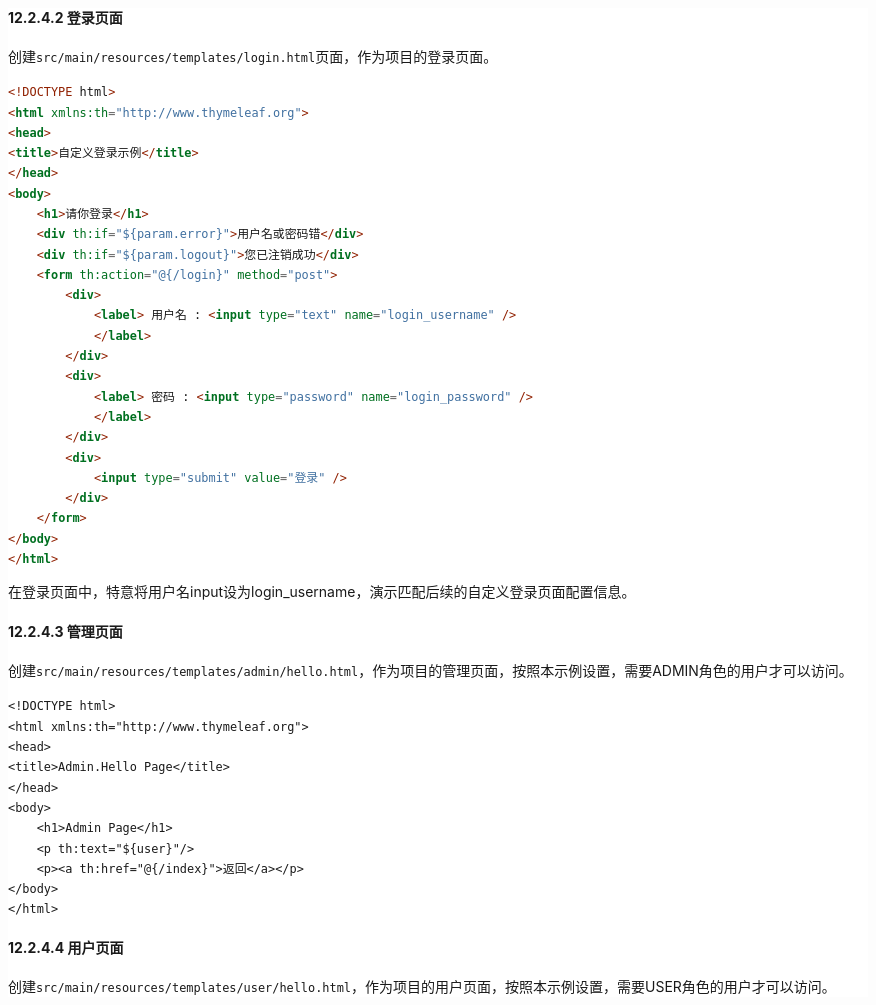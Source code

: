 #### 12.2.4.2 登录页面

创建`src/main/resources/templates/login.html`页面，作为项目的登录页面。

```html
<!DOCTYPE html>
<html xmlns:th="http://www.thymeleaf.org">
<head>
<title>自定义登录示例</title>
</head>
<body>
	<h1>请你登录</h1>
	<div th:if="${param.error}">用户名或密码错</div>
	<div th:if="${param.logout}">您已注销成功</div>
	<form th:action="@{/login}" method="post">
		<div>
			<label> 用户名 : <input type="text" name="login_username" />
			</label>
		</div>
		<div>
			<label> 密码 : <input type="password" name="login_password" />
			</label>
		</div>
		<div>
			<input type="submit" value="登录" />
		</div>
	</form>
</body>
</html>
```

在登录页面中，特意将用户名input设为login_username，演示匹配后续的自定义登录页面配置信息。

#### 12.2.4.3 管理页面

创建`src/main/resources/templates/admin/hello.html`，作为项目的管理页面，按照本示例设置，需要ADMIN角色的用户才可以访问。

```
<!DOCTYPE html>
<html xmlns:th="http://www.thymeleaf.org">
<head>
<title>Admin.Hello Page</title>
</head>
<body>
	<h1>Admin Page</h1>
	<p th:text="${user}"/>
	<p><a th:href="@{/index}">返回</a></p>
</body>
</html>
```

#### 12.2.4.4 用户页面

创建`src/main/resources/templates/user/hello.html`，作为项目的用户页面，按照本示例设置，需要USER角色的用户才可以访问。

